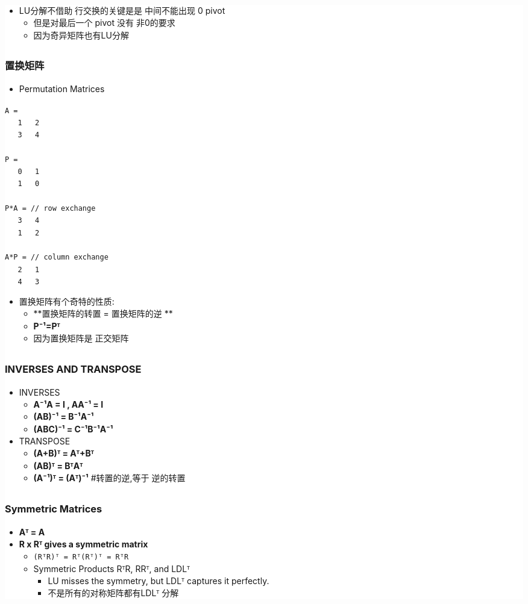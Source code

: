 - LU分解不借助 行交换的关键是是 中间不能出现 0 pivot
   - 但是对最后一个 pivot 没有 非0的要求
   - 因为奇异矩阵也有LU分解

<h2 id="2f79a6b54ab5e88029090d5fe24a83bf"></h2>

### 置换矩阵

 - Permutation Matrices

```
A =
   1   2
   3   4

P =
   0   1
   1   0

P*A = // row exchange
   3   4
   1   2

A*P = // column exchange
   2   1
   4   3
```

 - 置换矩阵有个奇特的性质: 
   - **置换矩阵的转置  = 置换矩阵的逆 **
   - **P⁻¹=Pᵀ**
   - 因为置换矩阵是 正交矩阵

<h2 id="3a9e344c1e6d675b13d40464c481227f"></h2>

### INVERSES AND TRANSPOSE

 - INVERSES 
 	- **A⁻¹A = I , AA⁻¹ = I**
 	- **(AB)⁻¹ = B⁻¹A⁻¹**
 	- **(ABC)⁻¹ = C⁻¹B⁻¹A⁻¹**
 - TRANSPOSE
 	- **(A+B)ᵀ = Aᵀ+Bᵀ**
	- **(AB)ᵀ = BᵀAᵀ**
	- **(A⁻¹)ᵀ = (Aᵀ)⁻¹** #转置的逆,等于 逆的转置

<h2 id="b899f85c23e42aea33f7684a076389ca"></h2>

### Symmetric Matrices

 - **Aᵀ = A**
 - **R x Rᵀ gives a symmetric matrix**
 	- `(RᵀR)ᵀ = Rᵀ(Rᵀ)ᵀ = RᵀR`
 	- Symmetric Products RᵀR, RRᵀ, and LDLᵀ
 		- LU misses the symmetry, but LDLᵀ captures it perfectly.
 		- 不是所有的对称矩阵都有LDLᵀ 分解
